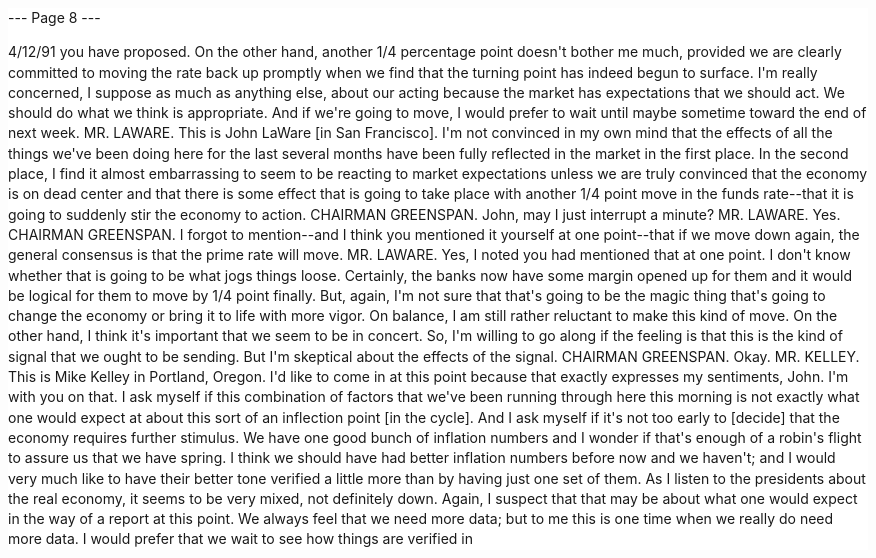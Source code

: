 --- Page 8 ---

4/12/91
you have proposed. On the other hand, another 1/4 percentage point
doesn't bother me much, provided we are clearly committed to moving
the rate back up promptly when we find that the turning point has
indeed begun to surface. I'm really concerned, I suppose as much as
anything else, about our acting because the market has expectations
that we should act. We should do what we think is appropriate. And
if we're going to move, I would prefer to wait until maybe sometime
toward the end of next week.
MR. LAWARE. This is John LaWare [in San Francisco]. I'm not
convinced in my own mind that the effects of all the things we've been
doing here for the last several months have been fully reflected in
the market in the first place. In the second place, I find it almost
embarrassing to seem to be reacting to market expectations unless we
are truly convinced that the economy is on dead center and that there
is some effect that is going to take place with another 1/4 point move
in the funds rate--that it is going to suddenly stir the economy to
action.
CHAIRMAN GREENSPAN. John, may I just interrupt a minute?
MR. LAWARE. Yes.
CHAIRMAN GREENSPAN. I forgot to mention--and I think you
mentioned it yourself at one point--that if we move down again, the
general consensus is that the prime rate will move.
MR. LAWARE. Yes, I noted you had mentioned that at one
point. I don't know whether that is going to be what jogs things
loose. Certainly, the banks now have some margin opened up for them
and it would be logical for them to move by 1/4 point finally. But,
again, I'm not sure that that's going to be the magic thing that's
going to change the economy or bring it to life with more vigor. On
balance, I am still rather reluctant to make this kind of move. On
the other hand, I think it's important that we seem to be in concert.
So, I'm willing to go along if the feeling is that this is the kind of
signal that we ought to be sending. But I'm skeptical about the
effects of the signal.
CHAIRMAN GREENSPAN. Okay.
MR. KELLEY. This is Mike Kelley in Portland, Oregon. I'd
like to come in at this point because that exactly expresses my
sentiments, John. I'm with you on that. I ask myself if this
combination of factors that we've been running through here this
morning is not exactly what one would expect at about this sort of an
inflection point [in the cycle]. And I ask myself if it's not too
early to [decide] that the economy requires further stimulus. We have
one good bunch of inflation numbers and I wonder if that's enough of a
robin's flight to assure us that we have spring. I think we should
have had better inflation numbers before now and we haven't; and I
would very much like to have their better tone verified a little more
than by having just one set of them. As I listen to the presidents
about the real economy, it seems to be very mixed, not definitely
down. Again, I suspect that that may be about what one would expect
in the way of a report at this point. We always feel that we need
more data; but to me this is one time when we really do need more
data. I would prefer that we wait to see how things are verified in
